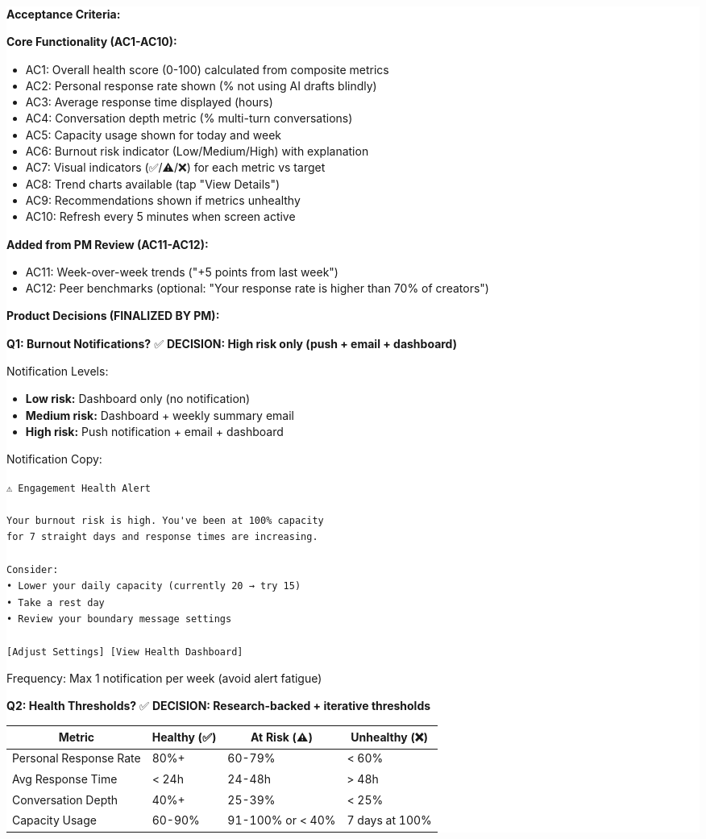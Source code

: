 **Acceptance Criteria:**

**Core Functionality (AC1-AC10):**
- AC1: Overall health score (0-100) calculated from composite metrics
- AC2: Personal response rate shown (% not using AI drafts blindly)
- AC3: Average response time displayed (hours)
- AC4: Conversation depth metric (% multi-turn conversations)
- AC5: Capacity usage shown for today and week
- AC6: Burnout risk indicator (Low/Medium/High) with explanation
- AC7: Visual indicators (✅/⚠️/❌) for each metric vs target
- AC8: Trend charts available (tap "View Details")
- AC9: Recommendations shown if metrics unhealthy
- AC10: Refresh every 5 minutes when screen active

**Added from PM Review (AC11-AC12):**
- AC11: Week-over-week trends ("+5 points from last week")
- AC12: Peer benchmarks (optional: "Your response rate is higher than 70% of creators")

**Product Decisions (FINALIZED BY PM):**

**Q1: Burnout Notifications?**
✅ **DECISION: High risk only (push + email + dashboard)**

Notification Levels:
- **Low risk:** Dashboard only (no notification)
- **Medium risk:** Dashboard + weekly summary email
- **High risk:** Push notification + email + dashboard

Notification Copy:
```
⚠️ Engagement Health Alert

Your burnout risk is high. You've been at 100% capacity
for 7 straight days and response times are increasing.

Consider:
• Lower your daily capacity (currently 20 → try 15)
• Take a rest day
• Review your boundary message settings

[Adjust Settings] [View Health Dashboard]
```

Frequency: Max 1 notification per week (avoid alert fatigue)

**Q2: Health Thresholds?**
✅ **DECISION: Research-backed + iterative thresholds**

| Metric | Healthy (✅) | At Risk (⚠️) | Unhealthy (❌) |
|--------|-------------|--------------|---------------|
| Personal Response Rate | 80%+ | 60-79% | < 60% |
| Avg Response Time | < 24h | 24-48h | > 48h |
| Conversation Depth | 40%+ | 25-39% | < 25% |
| Capacity Usage | 60-90% | 91-100% or < 40% | 7 days at 100% |
